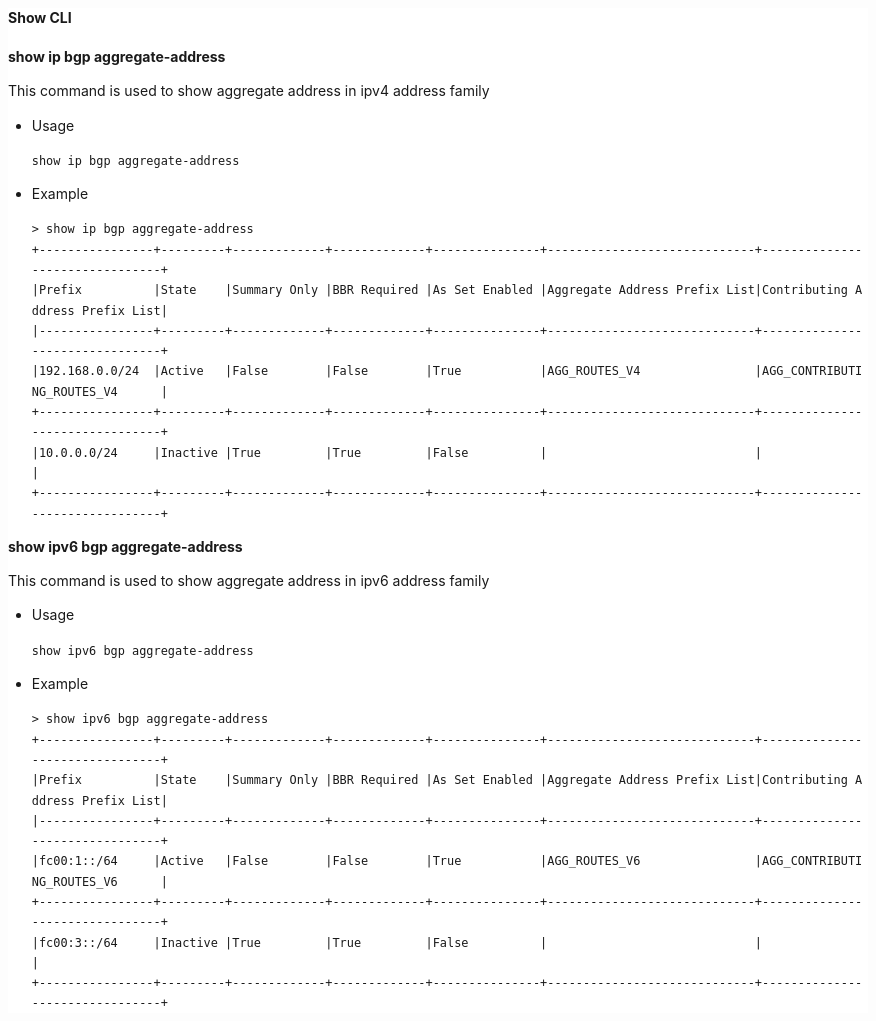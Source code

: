 #### Show CLI
**show ip bgp aggregate-address**

This command is used to show aggregate address in ipv4 address family
- Usage
  ```
  show ip bgp aggregate-address
  ```

- Example
  ```
  > show ip bgp aggregate-address
  +----------------+---------+-------------+-------------+---------------+-----------------------------+--------------------------------+
  |Prefix          |State    |Summary Only |BBR Required |As Set Enabled |Aggregate Address Prefix List|Contributing Address Prefix List|
  |----------------+---------+-------------+-------------+---------------+-----------------------------+--------------------------------+
  |192.168.0.0/24  |Active   |False        |False        |True           |AGG_ROUTES_V4                |AGG_CONTRIBUTING_ROUTES_V4      |
  +----------------+---------+-------------+-------------+---------------+-----------------------------+--------------------------------+
  |10.0.0.0/24     |Inactive |True         |True         |False          |                             |                                |
  +----------------+---------+-------------+-------------+---------------+-----------------------------+--------------------------------+
  ```

**show ipv6 bgp aggregate-address**

This command is used to show aggregate address in ipv6 address family
- Usage
  ```
  show ipv6 bgp aggregate-address
  ```

- Example
  ```
  > show ipv6 bgp aggregate-address
  +----------------+---------+-------------+-------------+---------------+-----------------------------+--------------------------------+
  |Prefix          |State    |Summary Only |BBR Required |As Set Enabled |Aggregate Address Prefix List|Contributing Address Prefix List|
  |----------------+---------+-------------+-------------+---------------+-----------------------------+--------------------------------+
  |fc00:1::/64     |Active   |False        |False        |True           |AGG_ROUTES_V6                |AGG_CONTRIBUTING_ROUTES_V6      |
  +----------------+---------+-------------+-------------+---------------+-----------------------------+--------------------------------+
  |fc00:3::/64     |Inactive |True         |True         |False          |                             |                                |
  +----------------+---------+-------------+-------------+---------------+-----------------------------+--------------------------------+
  ```
